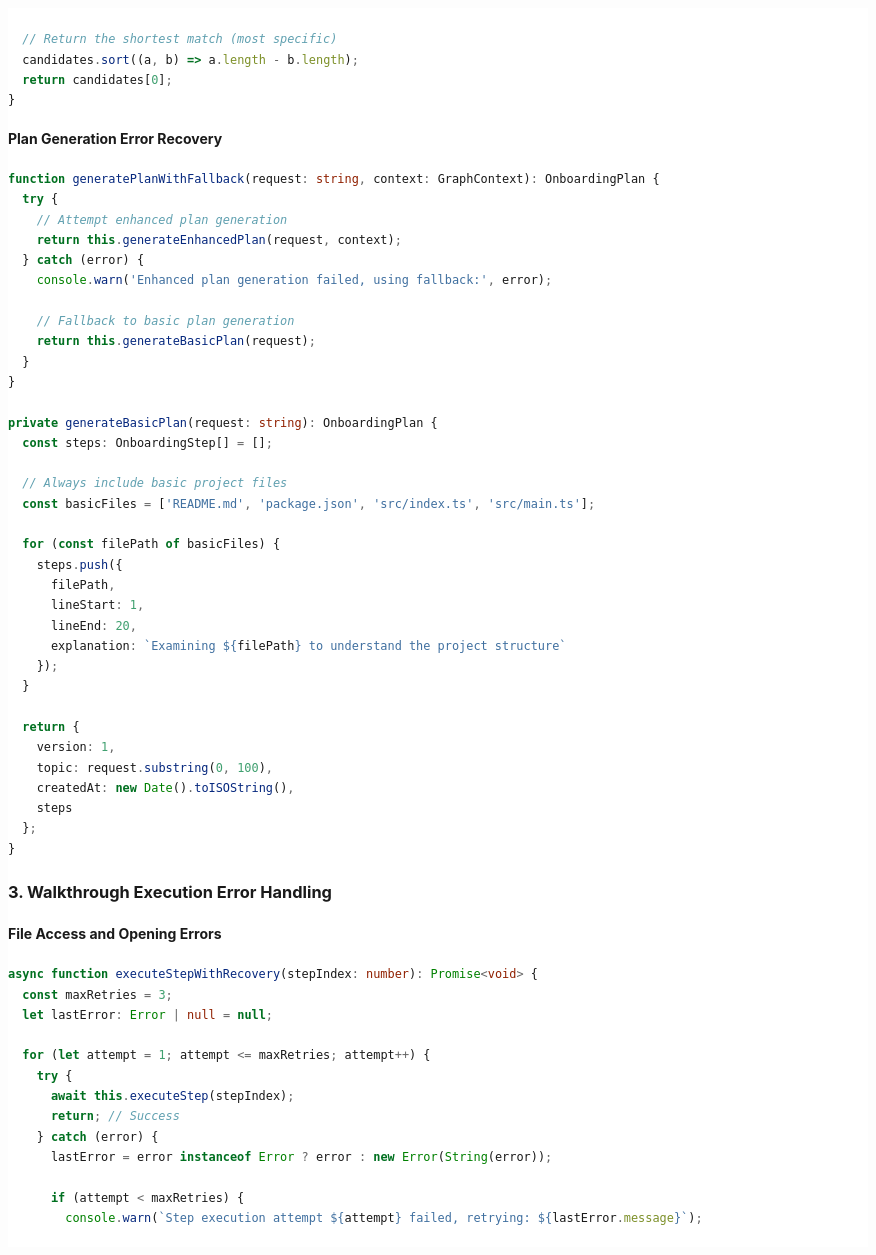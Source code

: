 ```typescript

  // Return the shortest match (most specific)
  candidates.sort((a, b) => a.length - b.length);
  return candidates[0];
}
```

#### Plan Generation Error Recovery
```typescript
function generatePlanWithFallback(request: string, context: GraphContext): OnboardingPlan {
  try {
    // Attempt enhanced plan generation
    return this.generateEnhancedPlan(request, context);
  } catch (error) {
    console.warn('Enhanced plan generation failed, using fallback:', error);
    
    // Fallback to basic plan generation
    return this.generateBasicPlan(request);
  }
}

private generateBasicPlan(request: string): OnboardingPlan {
  const steps: OnboardingStep[] = [];
  
  // Always include basic project files
  const basicFiles = ['README.md', 'package.json', 'src/index.ts', 'src/main.ts'];
  
  for (const filePath of basicFiles) {
    steps.push({
      filePath,
      lineStart: 1,
      lineEnd: 20,
      explanation: `Examining ${filePath} to understand the project structure`
    });
  }

  return {
    version: 1,
    topic: request.substring(0, 100),
    createdAt: new Date().toISOString(),
    steps
  };
}
```

### 3. Walkthrough Execution Error Handling

#### File Access and Opening Errors
```typescript
async function executeStepWithRecovery(stepIndex: number): Promise<void> {
  const maxRetries = 3;
  let lastError: Error | null = null;

  for (let attempt = 1; attempt <= maxRetries; attempt++) {
    try {
      await this.executeStep(stepIndex);
      return; // Success
    } catch (error) {
      lastError = error instanceof Error ? error : new Error(String(error));
      
      if (attempt < maxRetries) {
        console.warn(`Step execution attempt ${attempt} failed, retrying: ${lastError.message}`);
        
```